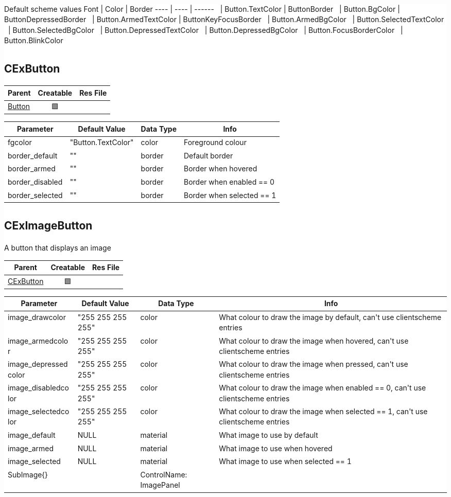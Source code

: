 Default scheme values
Font | Color | Border
---- | ----  | ------
   | Button.TextColor | ButtonBorder
   | Button.BgColor | ButtonDepressedBorder
   | Button.ArmedTextColor | ButtonKeyFocusBorder
   | Button.ArmedBgColor
   | Button.SelectedTextColor
   | Button.SelectedBgColor
   | Button.DepressedTextColor
   | Button.DepressedBgColor
   | Button.FocusBorderColor
   | Button.BlinkColor


## CExButton
Parent | Creatable | Res File
------ |:---------:| --------
[Button](/reference/PanelList.md#Button) | 🟩 |

Parameter | Default Value | Data Type | Info
--------- | ------------- | --------- | ----
fgcolor | "Button.TextColor" | color | Foreground colour
border_default | "" | border | Default border
border_armed | "" | border | Border when hovered
border_disabled | "" | border | Border when enabled == 0
border_selected | "" | border | Border when selected == 1


## CExImageButton
A button that displays an image

Parent | Creatable | Res File
------ |:---------:| --------
[CExButton](/reference/PanelList.md#CExButton) | 🟩 |

Parameter | Default Value | Data Type | Info
--------- | ------------- | --------- | ----
image_drawcolor | "255 255 255 255" | color | What colour to draw the image by default, can't use clientscheme entries
image_armedcolor | "255 255 255 255" | color | What colour to draw the image when hovered, can't use clientscheme entries
image_depressedcolor | "255 255 255 255" | color | What colour to draw the image when pressed, can't use clientscheme entries
image_disabledcolor | "255 255 255 255" | color | What colour to draw the image when enabled == 0, can't use clientscheme entries
image_selectedcolor | "255 255 255 255" | color | What colour to draw the image when selected == 1, can't use clientscheme entries
image_default | NULL | material | What image to use by default
image_armed | NULL | material | What image to use when hovered
image_selected | NULL | material | What image to use when selected == 1
SubImage{} | | ControlName: ImagePanel
